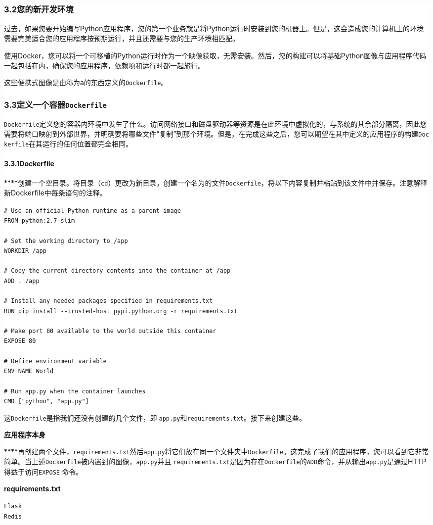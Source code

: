 ### 3.2您的新开发环境

过去，如果您要开始编写Python应用程序，您的第一个业务就是将Python运行时安装到您的机器上。但是，这会造成您的计算机上的环境需要完美适合您的应用程序按预期运行，并且还需要与您的生产环境相匹配。

使用Docker，您可以将一个可移植的Python运行时作为一个映像获取，无需安装。然后，您的构建可以将基础Python图像与应用程序代码一起包括在内，确保您的应用程序，依赖项和运行时都一起旅行。

这些便携式图像是由称为a的东西定义的`Dockerfile`。



### 3.3定义一个容器`Dockerfile`

`Dockerfile`定义您的容器内环境中发生了什么。访问网络接口和磁盘驱动器等资源是在此环境中虚拟化的，与系统的其余部分隔离，因此您需要将端口映射到外部世界，并明确要将哪些文件“复制”到那个环境。但是，在完成这些之后，您可以期望在其中定义的应用程序的构建`Dockerfile`在其运行的任何位置都完全相同。



#### 3.3.1Dockerfile

****创建一个空目录。将目录（`cd`）更改为新目录，创建一个名为的文件`Dockerfile`，将以下内容复制并粘贴到该文件中并保存。注意解释新Dockerfile中每条语句的注释。

```
# Use an official Python runtime as a parent image
FROM python:2.7-slim

# Set the working directory to /app
WORKDIR /app

# Copy the current directory contents into the container at /app
ADD . /app

# Install any needed packages specified in requirements.txt
RUN pip install --trusted-host pypi.python.org -r requirements.txt

# Make port 80 available to the world outside this container
EXPOSE 80

# Define environment variable
ENV NAME World

# Run app.py when the container launches
CMD ["python", "app.py"]

```

这`Dockerfile`是指我们还没有创建的几个文件，即 `app.py`和`requirements.txt`。接下来创建这些。

**应用程序本身**

****再创建两个文件，`requirements.txt`然后`app.py`将它们放在同一个文件夹中`Dockerfile`。这完成了我们的应用程序，您可以看到它非常简单。当上述`Dockerfile`被内置到的图像，`app.py`并且 `requirements.txt`是因为存在`Dockerfile`的`ADD`命令，并从输出`app.py`是通过HTTP得益于访问`EXPOSE` 命令。

**requirements.txt**

```
Flask
Redis

```
